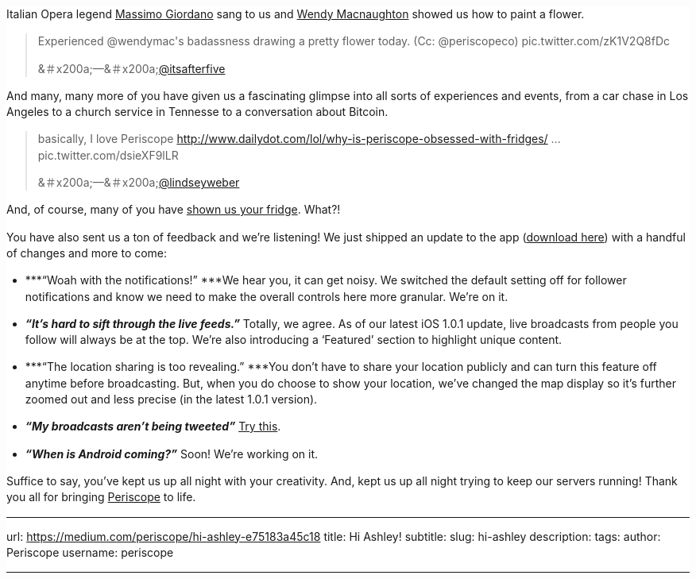 Italian Opera legend [Massimo Giordano](https://twitter.com/TheItalianTenor) sang to us and [Wendy Macnaughton](https://twitter.com/wendymac) showed us how to paint a flower.

> Experienced @wendymac&#39;s badassness drawing a pretty flower today. (Cc: @periscopeco) pic.twitter.com/zK1V2Q8fDc  
> <p>&＃x200a;&mdash;&＃x200a;<a href="https://twitter.com/itsafterfive/status/582637435638525952">@itsafterfive</a></p>  

And many, many more of you have given us a fascinating glimpse into all sorts of experiences and events, from a car chase in Los Angeles to a church service in Tennesse to a conversation about Bitcoin.

> basically, I love Periscope http://www.dailydot.com/lol/why-is-periscope-obsessed-with-fridges/ ... pic.twitter.com/dsieXF9lLR  
> <p>&＃x200a;&mdash;&＃x200a;<a href="https://twitter.com/lindseyweber/status/582293110568402944">@lindseyweber</a></p>  

And, of course, many of you have [shown us your fridge](https://twitter.com/search?q=fridge%20periscope&src=typd). What?!

You have also sent us a ton of feedback and we’re listening! We just shipped an update to the app ([download here](https://itunes.apple.com/app/id972909677)) with a handful of changes and more to come:

* ***“Woah with the notifications!” ***We hear you, it can get noisy. We switched the default setting off for follower notifications and know we need to make the overall controls here more granular. We’re on it.

* ***“It’s hard to sift through the live feeds.”*** Totally, we agree. As of our latest iOS 1.0.1 update, live broadcasts from people you follow will always be at the top. We’re also introducing a ‘Featured’ section to highlight unique content.

* ***“The location sharing is too revealing.” ***You don’t have to share your location publicly and can turn this feature off anytime before broadcasting. But, when you do choose to show your location, we’ve changed the map display so it’s further zoomed out and less precise (in the latest 1.0.1 version).

* ***“My broadcasts aren’t being tweeted”*** [Try this](https://help.periscope.tv/customer/portal/articles/2017798).

* ***“When is Android coming?”*** Soon! We’re working on it.

Suffice to say, you’ve kept us up all night with your creativity. And, kept us up all night trying to keep our servers running! Thank you all for bringing [Periscope](https://periscope.tv) to life.


- - - -
url: https://medium.com/periscope/hi-ashley-e75183a45c18
title: Hi Ashley!
subtitle: 
slug: hi-ashley
description: 
tags: 
author: Periscope
username: periscope
- - - -
